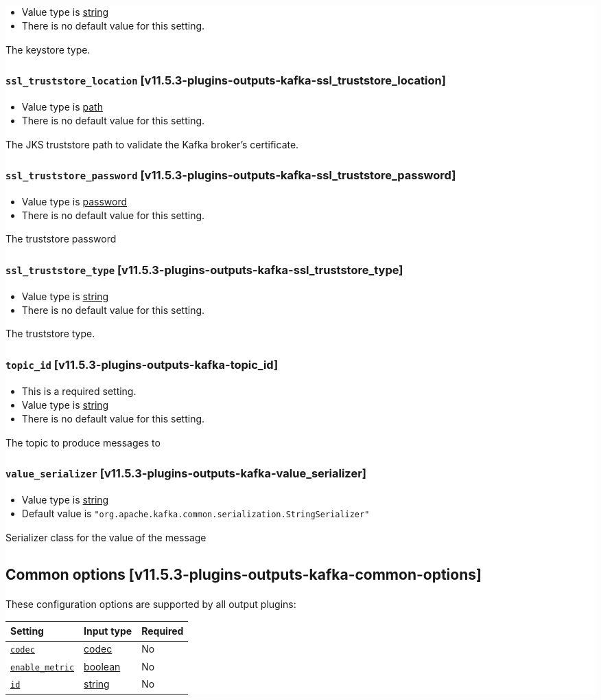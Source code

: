 * Value type is [string](/lsr/value-types.md#string)
* There is no default value for this setting.

The keystore type.

### `ssl_truststore_location` [v11.5.3-plugins-outputs-kafka-ssl_truststore_location]

* Value type is [path](/lsr/value-types.md#path)
* There is no default value for this setting.

The JKS truststore path to validate the Kafka broker’s certificate.

### `ssl_truststore_password` [v11.5.3-plugins-outputs-kafka-ssl_truststore_password]

* Value type is [password](/lsr/value-types.md#password)
* There is no default value for this setting.

The truststore password

### `ssl_truststore_type` [v11.5.3-plugins-outputs-kafka-ssl_truststore_type]

* Value type is [string](/lsr/value-types.md#string)
* There is no default value for this setting.

The truststore type.

### `topic_id` [v11.5.3-plugins-outputs-kafka-topic_id]

* This is a required setting.
* Value type is [string](/lsr/value-types.md#string)
* There is no default value for this setting.

The topic to produce messages to

### `value_serializer` [v11.5.3-plugins-outputs-kafka-value_serializer]

* Value type is [string](/lsr/value-types.md#string)
* Default value is `"org.apache.kafka.common.serialization.StringSerializer"`

Serializer class for the value of the message

## Common options [v11.5.3-plugins-outputs-kafka-common-options]

These configuration options are supported by all output plugins:

| Setting | Input type | Required |
| :- | :- | :- |
| [`codec`](v11-5-3-plugins-outputs-kafka.md#v11.5.3-plugins-outputs-kafka-codec) | [codec](/lsr/value-types.md#codec) | No |
| [`enable_metric`](v11-5-3-plugins-outputs-kafka.md#v11.5.3-plugins-outputs-kafka-enable_metric) | [boolean](/lsr/value-types.md#boolean) | No |
| [`id`](v11-5-3-plugins-outputs-kafka.md#v11.5.3-plugins-outputs-kafka-id) | [string](/lsr/value-types.md#string) | No |
